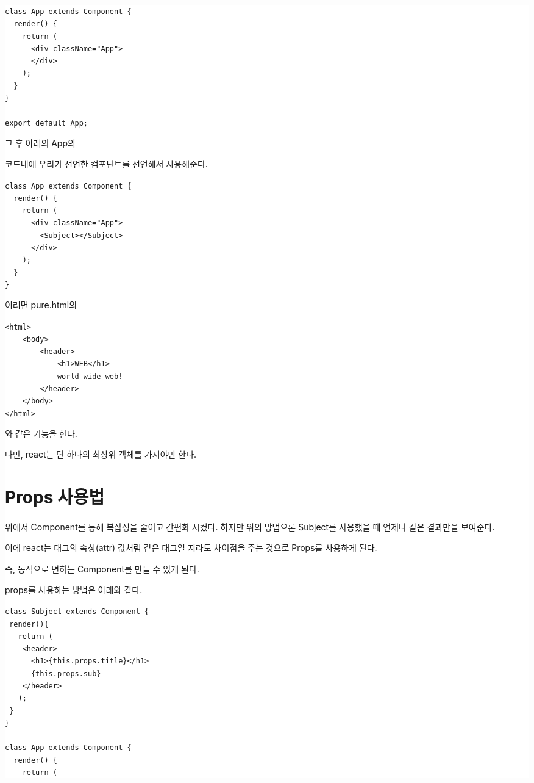```
class App extends Component {
  render() {
    return (
      <div className="App">
      </div>
    );
  }
}

export default App;
```

그 후 아래의 App의 <div>코드내에 우리가 선언한 <Subject></Subject> 컴포넌트를 선언해서 사용해준다.

```
class App extends Component {
  render() {
    return (
      <div className="App">
        <Subject></Subject>
      </div>
    );
  }
}
```

이러면 pure.html의

```
<html>
    <body>
        <header>
            <h1>WEB</h1>
            world wide web!
        </header>
    </body>
</html>
```
와 같은 기능을 한다.

다만, react는 단 하나의 최상위 객체를 가져야만 한다.

# Props 사용법

위에서 Component를 통해 복잡성을 줄이고 간편화 시켰다. 하지만 위의 방법으론 Subject를 사용했을 때 언제나 같은 결과만을 보여준다.

이에 react는 태그의 속성(attr) 값처럼 같은 태그일 지라도 차이점을 주는 것으로 Props를 사용하게 된다.

즉, 동적으로 변하는 Component를 만들 수 있게 된다.

props를 사용하는 방법은 아래와 같다.

```
class Subject extends Component {
 render(){
   return (
    <header>
      <h1>{this.props.title}</h1>
      {this.props.sub}
    </header>
   );
 }
}

class App extends Component {
  render() {
    return (
```